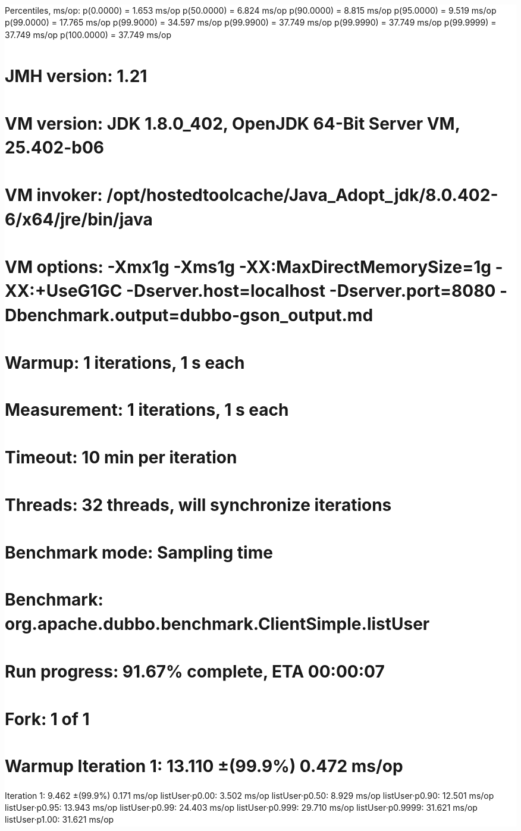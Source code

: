   Percentiles, ms/op:
      p(0.0000) =      1.653 ms/op
     p(50.0000) =      6.824 ms/op
     p(90.0000) =      8.815 ms/op
     p(95.0000) =      9.519 ms/op
     p(99.0000) =     17.765 ms/op
     p(99.9000) =     34.597 ms/op
     p(99.9900) =     37.749 ms/op
     p(99.9990) =     37.749 ms/op
     p(99.9999) =     37.749 ms/op
    p(100.0000) =     37.749 ms/op


# JMH version: 1.21
# VM version: JDK 1.8.0_402, OpenJDK 64-Bit Server VM, 25.402-b06
# VM invoker: /opt/hostedtoolcache/Java_Adopt_jdk/8.0.402-6/x64/jre/bin/java
# VM options: -Xmx1g -Xms1g -XX:MaxDirectMemorySize=1g -XX:+UseG1GC -Dserver.host=localhost -Dserver.port=8080 -Dbenchmark.output=dubbo-gson_output.md
# Warmup: 1 iterations, 1 s each
# Measurement: 1 iterations, 1 s each
# Timeout: 10 min per iteration
# Threads: 32 threads, will synchronize iterations
# Benchmark mode: Sampling time
# Benchmark: org.apache.dubbo.benchmark.ClientSimple.listUser

# Run progress: 91.67% complete, ETA 00:00:07
# Fork: 1 of 1
# Warmup Iteration   1: 13.110 ±(99.9%) 0.472 ms/op
Iteration   1: 9.462 ±(99.9%) 0.171 ms/op
                 listUser·p0.00:   3.502 ms/op
                 listUser·p0.50:   8.929 ms/op
                 listUser·p0.90:   12.501 ms/op
                 listUser·p0.95:   13.943 ms/op
                 listUser·p0.99:   24.403 ms/op
                 listUser·p0.999:  29.710 ms/op
                 listUser·p0.9999: 31.621 ms/op
                 listUser·p1.00:   31.621 ms/op
